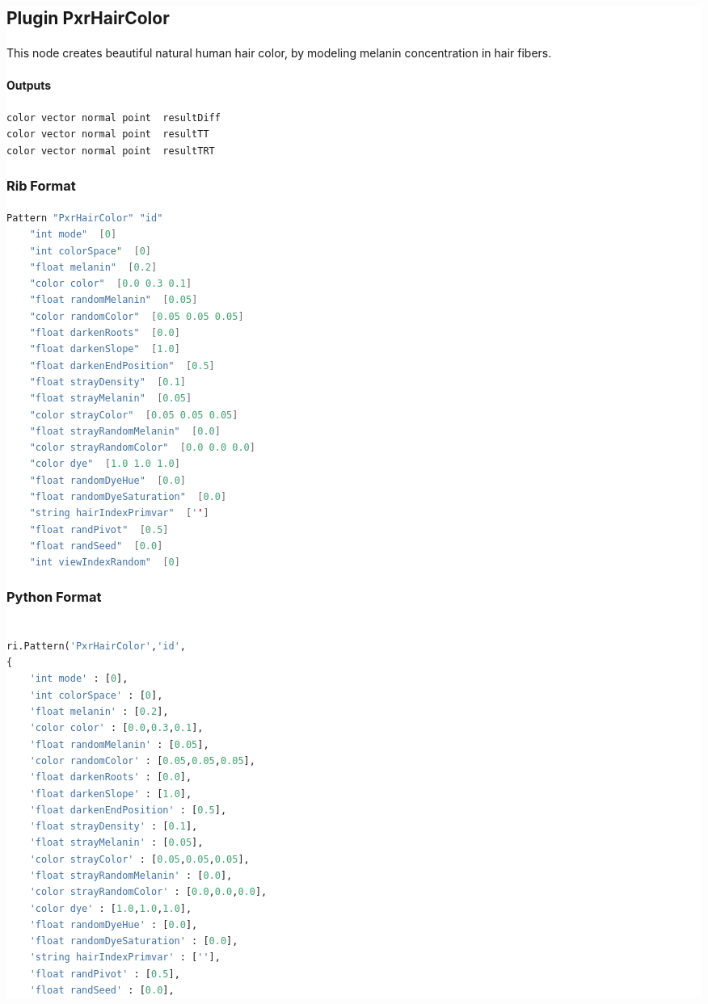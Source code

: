 ~~~~~~~~~~~~~~~~~~~~~~~~~~~~~~~~~python
~~~~~~~~~~~~~~~~~~~~~~~~~~~~~~~~~

## Plugin PxrHairColor 
This node creates beautiful natural human hair color, by modeling
        melanin concentration in hair fibers.
#### Outputs  
~~~~~~~~~~~~~~~~~~~~~~~~~~~~~~~~~C
color vector normal point  resultDiff
color vector normal point  resultTT
color vector normal point  resultTRT
~~~~~~~~~~~~~~~~~~~~~~~~~~~~~~~~~

### Rib Format 
~~~~~~~~~~~~~~~~~~~~~~~~~~~~~~~~~C
Pattern "PxrHairColor" "id" 
	"int mode"  [0] 
	"int colorSpace"  [0] 
	"float melanin"  [0.2] 
	"color color"  [0.0 0.3 0.1] 
	"float randomMelanin"  [0.05] 
	"color randomColor"  [0.05 0.05 0.05] 
	"float darkenRoots"  [0.0] 
	"float darkenSlope"  [1.0] 
	"float darkenEndPosition"  [0.5] 
	"float strayDensity"  [0.1] 
	"float strayMelanin"  [0.05] 
	"color strayColor"  [0.05 0.05 0.05] 
	"float strayRandomMelanin"  [0.0] 
	"color strayRandomColor"  [0.0 0.0 0.0] 
	"color dye"  [1.0 1.0 1.0] 
	"float randomDyeHue"  [0.0] 
	"float randomDyeSaturation"  [0.0] 
	"string hairIndexPrimvar"  [''] 
	"float randPivot"  [0.5] 
	"float randSeed"  [0.0] 
	"int viewIndexRandom"  [0] 
~~~~~~~~~~~~~~~~~~~~~~~~~~~~~~~~~
### Python Format
~~~~~~~~~~~~~~~~~~~~~~~~~~~~~~~~~python

ri.Pattern('PxrHairColor','id',
{
	'int mode' : [0], 
	'int colorSpace' : [0], 
	'float melanin' : [0.2], 
	'color color' : [0.0,0.3,0.1], 
	'float randomMelanin' : [0.05], 
	'color randomColor' : [0.05,0.05,0.05], 
	'float darkenRoots' : [0.0], 
	'float darkenSlope' : [1.0], 
	'float darkenEndPosition' : [0.5], 
	'float strayDensity' : [0.1], 
	'float strayMelanin' : [0.05], 
	'color strayColor' : [0.05,0.05,0.05], 
	'float strayRandomMelanin' : [0.0], 
	'color strayRandomColor' : [0.0,0.0,0.0], 
	'color dye' : [1.0,1.0,1.0], 
	'float randomDyeHue' : [0.0], 
	'float randomDyeSaturation' : [0.0], 
	'string hairIndexPrimvar' : [''], 
	'float randPivot' : [0.5], 
	'float randSeed' : [0.0], 
~~~~~~~~~~~~~~~~~~~~~~~~~~~~~~~~~